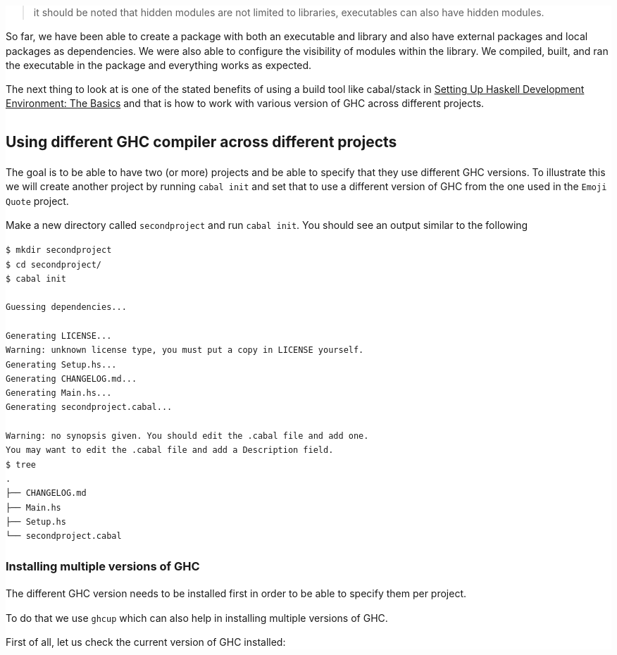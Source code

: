 > it should be noted that hidden modules are not limited to libraries, executables can also have hidden modules.

So far, we have been able to create a package with both an executable and library and also have external packages and local packages as dependencies. We were also able to configure the visibility of modules within the library. We compiled, built, and ran the executable in the package and everything works as expected. 

The next thing to look at is one of the stated benefits of using a build tool like cabal/stack in [Setting Up Haskell Development Environment: The Basics](https://schooloffp.co/2020/07/25/setting-up-haskell-development-environment-the-basics.html) and that is how to work with various version of GHC across different projects. 

## Using different GHC compiler across different projects

The goal is to be able to have two (or more) projects and be able to specify that they use different GHC versions. To illustrate this we will create another project by running `cabal init` and set that to use a different version of GHC from the one used in the `EmojiQuote` project.

Make a new directory called `secondproject` and run `cabal init`. You should see an output similar to the following

```
$ mkdir secondproject
$ cd secondproject/
$ cabal init

Guessing dependencies...

Generating LICENSE...
Warning: unknown license type, you must put a copy in LICENSE yourself.
Generating Setup.hs...
Generating CHANGELOG.md...
Generating Main.hs...
Generating secondproject.cabal...

Warning: no synopsis given. You should edit the .cabal file and add one.
You may want to edit the .cabal file and add a Description field.
$ tree
.
├── CHANGELOG.md
├── Main.hs
├── Setup.hs
└── secondproject.cabal
```

### Installing multiple versions of GHC

The different GHC version needs to be installed first in order to be able to specify them per project. 

To do that we use `ghcup` which can also help in installing multiple versions of GHC. 

First of all, let us check the current version of GHC installed:
